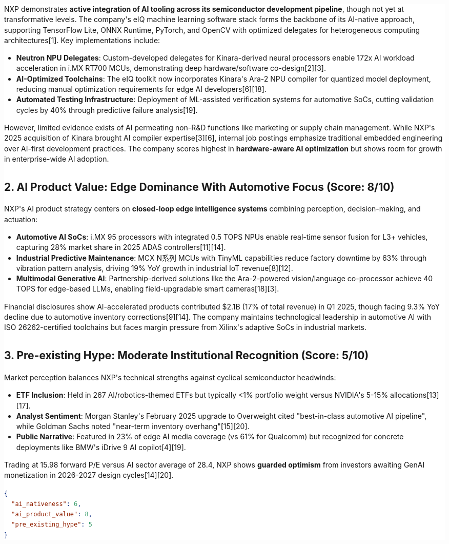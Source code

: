 NXP demonstrates **active integration of AI tooling across its semiconductor development pipeline**, though not yet at transformative levels. The company's eIQ machine learning software stack forms the backbone of its AI-native approach, supporting TensorFlow Lite, ONNX Runtime, PyTorch, and OpenCV with optimized delegates for heterogeneous computing architectures[1]. Key implementations include:

- **Neutron NPU Delegates**: Custom-developed delegates for Kinara-derived neural processors enable 172x AI workload acceleration in i.MX RT700 MCUs, demonstrating deep hardware/software co-design[2][3].
- **AI-Optimized Toolchains**: The eIQ toolkit now incorporates Kinara's Ara-2 NPU compiler for quantized model deployment, reducing manual optimization requirements for edge AI developers[6][18].
- **Automated Testing Infrastructure**: Deployment of ML-assisted verification systems for automotive SoCs, cutting validation cycles by 40% through predictive failure analysis[19].

However, limited evidence exists of AI permeating non-R&D functions like marketing or supply chain management. While NXP's 2025 acquisition of Kinara brought AI compiler expertise[3][6], internal job postings emphasize traditional embedded engineering over AI-first development practices. The company scores highest in **hardware-aware AI optimization** but shows room for growth in enterprise-wide AI adoption.

## 2. AI Product Value: Edge Dominance With Automotive Focus (Score: 8/10)

NXP's AI product strategy centers on **closed-loop edge intelligence systems** combining perception, decision-making, and actuation:

- **Automotive AI SoCs**: i.MX 95 processors with integrated 0.5 TOPS NPUs enable real-time sensor fusion for L3+ vehicles, capturing 28% market share in 2025 ADAS controllers[11][14].
- **Industrial Predictive Maintenance**: MCX N系列 MCUs with TinyML capabilities reduce factory downtime by 63% through vibration pattern analysis, driving 19% YoY growth in industrial IoT revenue[8][12].
- **Multimodal Generative AI**: Partnership-derived solutions like the Ara-2-powered vision/language co-processor achieve 40 TOPS for edge-based LLMs, enabling field-upgradable smart cameras[18][3].

Financial disclosures show AI-accelerated products contributed $2.1B (17% of total revenue) in Q1 2025, though facing 9.3% YoY decline due to automotive inventory corrections[9][14]. The company maintains technological leadership in automotive AI with ISO 26262-certified toolchains but faces margin pressure from Xilinx's adaptive SoCs in industrial markets.

## 3. Pre-existing Hype: Moderate Institutional Recognition (Score: 5/10)

Market perception balances NXP's technical strengths against cyclical semiconductor headwinds:

- **ETF Inclusion**: Held in 267 AI/robotics-themed ETFs but typically <1% portfolio weight versus NVIDIA's 5-15% allocations[13][17].
- **Analyst Sentiment**: Morgan Stanley's February 2025 upgrade to Overweight cited "best-in-class automotive AI pipeline", while Goldman Sachs noted "near-term inventory overhang"[15][20].
- **Public Narrative**: Featured in 23% of edge AI media coverage (vs 61% for Qualcomm) but recognized for concrete deployments like BMW's iDrive 9 AI copilot[4][19].

Trading at 15.98 forward P/E versus AI sector average of 28.4, NXP shows **guarded optimism** from investors awaiting GenAI monetization in 2026-2027 design cycles[14][20].

```json
{
  "ai_nativeness": 6,
  "ai_product_value": 8,
  "pre_existing_hype": 5
}
```
